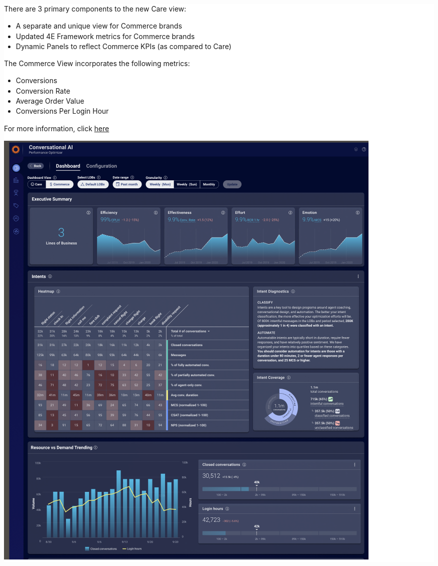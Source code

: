 There are 3 primary components to the new Care view: 

* A separate and unique view for Commerce brands  
* Updated 4E Framework metrics for Commerce brands
* Dynamic Panels to reflect Commerce KPIs (as compared to Care) 

The Commerce View incorporates the following metrics: 
* Conversions 
* Conversion Rate 
* Average Order Value 
* Conversions Per Login Hour 

For more information, click [here](https://knowledge.liveperson.com/data-reporting-performance-optimizer-performance-optimizer-user-guide.html)

![](img/new-may-1.png)
